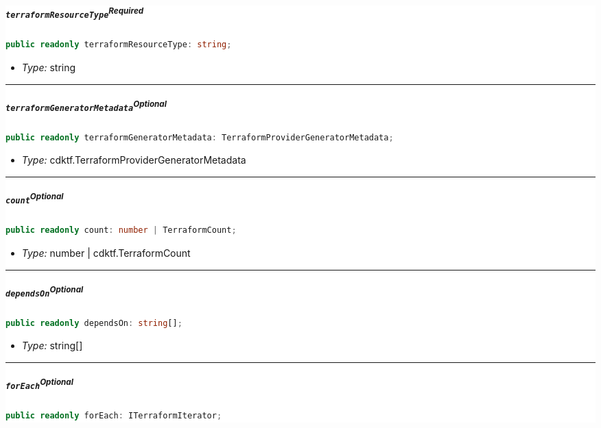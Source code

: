 ##### `terraformResourceType`<sup>Required</sup> <a name="terraformResourceType" id="rhizo-co-terraform-provider-oci.dataOciWafWebAppFirewallPolicies.DataOciWafWebAppFirewallPolicies.property.terraformResourceType"></a>

```typescript
public readonly terraformResourceType: string;
```

- *Type:* string

---

##### `terraformGeneratorMetadata`<sup>Optional</sup> <a name="terraformGeneratorMetadata" id="rhizo-co-terraform-provider-oci.dataOciWafWebAppFirewallPolicies.DataOciWafWebAppFirewallPolicies.property.terraformGeneratorMetadata"></a>

```typescript
public readonly terraformGeneratorMetadata: TerraformProviderGeneratorMetadata;
```

- *Type:* cdktf.TerraformProviderGeneratorMetadata

---

##### `count`<sup>Optional</sup> <a name="count" id="rhizo-co-terraform-provider-oci.dataOciWafWebAppFirewallPolicies.DataOciWafWebAppFirewallPolicies.property.count"></a>

```typescript
public readonly count: number | TerraformCount;
```

- *Type:* number | cdktf.TerraformCount

---

##### `dependsOn`<sup>Optional</sup> <a name="dependsOn" id="rhizo-co-terraform-provider-oci.dataOciWafWebAppFirewallPolicies.DataOciWafWebAppFirewallPolicies.property.dependsOn"></a>

```typescript
public readonly dependsOn: string[];
```

- *Type:* string[]

---

##### `forEach`<sup>Optional</sup> <a name="forEach" id="rhizo-co-terraform-provider-oci.dataOciWafWebAppFirewallPolicies.DataOciWafWebAppFirewallPolicies.property.forEach"></a>

```typescript
public readonly forEach: ITerraformIterator;
```
